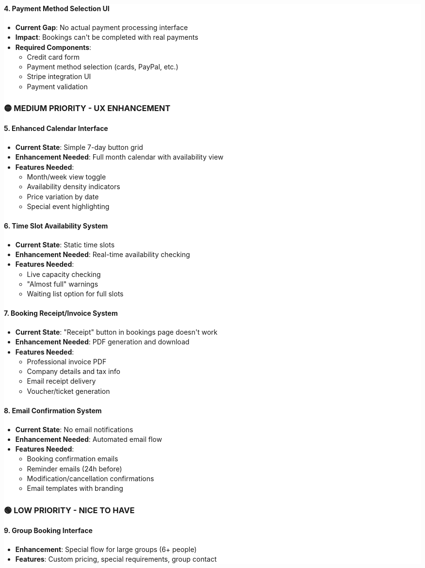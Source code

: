#### **4. Payment Method Selection UI**
- **Current Gap**: No actual payment processing interface
- **Impact**: Bookings can't be completed with real payments
- **Required Components**:
  - Credit card form
  - Payment method selection (cards, PayPal, etc.)
  - Stripe integration UI
  - Payment validation

### **🟡 MEDIUM PRIORITY - UX ENHANCEMENT**

#### **5. Enhanced Calendar Interface**
- **Current State**: Simple 7-day button grid
- **Enhancement Needed**: Full month calendar with availability view
- **Features Needed**:
  - Month/week view toggle
  - Availability density indicators
  - Price variation by date
  - Special event highlighting

#### **6. Time Slot Availability System**
- **Current State**: Static time slots
- **Enhancement Needed**: Real-time availability checking
- **Features Needed**:
  - Live capacity checking
  - "Almost full" warnings
  - Waiting list option for full slots

#### **7. Booking Receipt/Invoice System**
- **Current State**: "Receipt" button in bookings page doesn't work
- **Enhancement Needed**: PDF generation and download
- **Features Needed**:
  - Professional invoice PDF
  - Company details and tax info
  - Email receipt delivery
  - Voucher/ticket generation

#### **8. Email Confirmation System** 
- **Current State**: No email notifications
- **Enhancement Needed**: Automated email flow
- **Features Needed**:
  - Booking confirmation emails
  - Reminder emails (24h before)
  - Modification/cancellation confirmations
  - Email templates with branding

### **🟢 LOW PRIORITY - NICE TO HAVE**

#### **9. Group Booking Interface**
- **Enhancement**: Special flow for large groups (6+ people)
- **Features**: Custom pricing, special requirements, group contact
